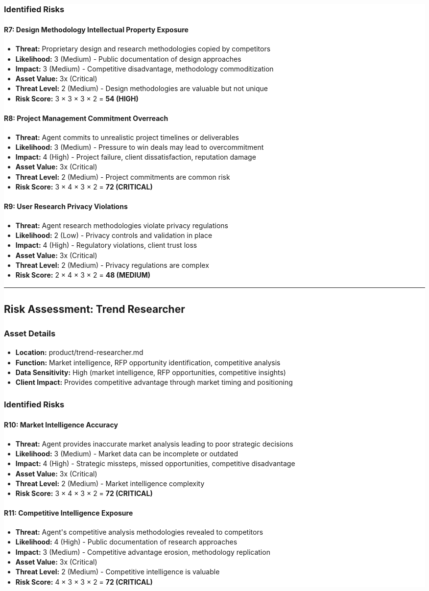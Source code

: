 ### Identified Risks

#### R7: Design Methodology Intellectual Property Exposure
- **Threat:** Proprietary design and research methodologies copied by competitors
- **Likelihood:** 3 (Medium) - Public documentation of design approaches
- **Impact:** 3 (Medium) - Competitive disadvantage, methodology commoditization
- **Asset Value:** 3x (Critical)
- **Threat Level:** 2 (Medium) - Design methodologies are valuable but not unique
- **Risk Score:** 3 × 3 × 3 × 2 = **54 (HIGH)**

#### R8: Project Management Commitment Overreach
- **Threat:** Agent commits to unrealistic project timelines or deliverables
- **Likelihood:** 3 (Medium) - Pressure to win deals may lead to overcommitment
- **Impact:** 4 (High) - Project failure, client dissatisfaction, reputation damage
- **Asset Value:** 3x (Critical)
- **Threat Level:** 2 (Medium) - Project commitments are common risk
- **Risk Score:** 3 × 4 × 3 × 2 = **72 (CRITICAL)**

#### R9: User Research Privacy Violations
- **Threat:** Agent research methodologies violate privacy regulations
- **Likelihood:** 2 (Low) - Privacy controls and validation in place
- **Impact:** 4 (High) - Regulatory violations, client trust loss
- **Asset Value:** 3x (Critical)
- **Threat Level:** 2 (Medium) - Privacy regulations are complex
- **Risk Score:** 2 × 4 × 3 × 2 = **48 (MEDIUM)**

---

## Risk Assessment: Trend Researcher

### Asset Details
- **Location:** product/trend-researcher.md
- **Function:** Market intelligence, RFP opportunity identification, competitive analysis
- **Data Sensitivity:** High (market intelligence, RFP opportunities, competitive insights)
- **Client Impact:** Provides competitive advantage through market timing and positioning

### Identified Risks

#### R10: Market Intelligence Accuracy
- **Threat:** Agent provides inaccurate market analysis leading to poor strategic decisions
- **Likelihood:** 3 (Medium) - Market data can be incomplete or outdated
- **Impact:** 4 (High) - Strategic missteps, missed opportunities, competitive disadvantage
- **Asset Value:** 3x (Critical)
- **Threat Level:** 2 (Medium) - Market intelligence complexity
- **Risk Score:** 3 × 4 × 3 × 2 = **72 (CRITICAL)**

#### R11: Competitive Intelligence Exposure
- **Threat:** Agent's competitive analysis methodologies revealed to competitors
- **Likelihood:** 4 (High) - Public documentation of research approaches
- **Impact:** 3 (Medium) - Competitive advantage erosion, methodology replication
- **Asset Value:** 3x (Critical)
- **Threat Level:** 2 (Medium) - Competitive intelligence is valuable
- **Risk Score:** 4 × 3 × 3 × 2 = **72 (CRITICAL)**

